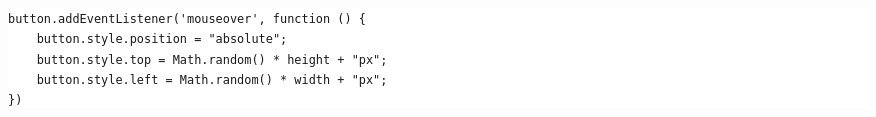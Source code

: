     button.addEventListener('mouseover', function () {
        button.style.position = "absolute";
        button.style.top = Math.random() * height + "px";
        button.style.left = Math.random() * width + "px";
    })
</script>
</html>
